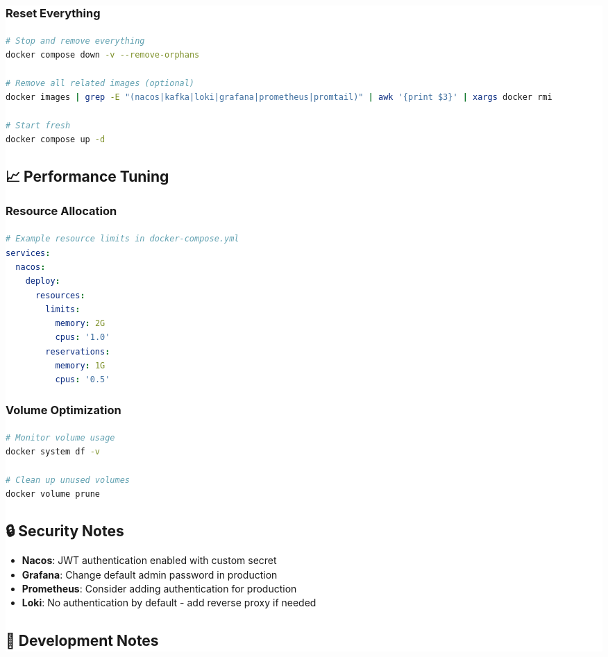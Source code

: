 ### Reset Everything

```bash
# Stop and remove everything
docker compose down -v --remove-orphans

# Remove all related images (optional)
docker images | grep -E "(nacos|kafka|loki|grafana|prometheus|promtail)" | awk '{print $3}' | xargs docker rmi

# Start fresh
docker compose up -d
```

## 📈 Performance Tuning

### Resource Allocation

```yaml
# Example resource limits in docker-compose.yml
services:
  nacos:
    deploy:
      resources:
        limits:
          memory: 2G
          cpus: '1.0'
        reservations:
          memory: 1G
          cpus: '0.5'
```

### Volume Optimization

```bash
# Monitor volume usage
docker system df -v

# Clean up unused volumes
docker volume prune
```

## 🔒 Security Notes

- **Nacos**: JWT authentication enabled with custom secret
- **Grafana**: Change default admin password in production
- **Prometheus**: Consider adding authentication for production
- **Loki**: No authentication by default - add reverse proxy if needed

## 📝 Development Notes
